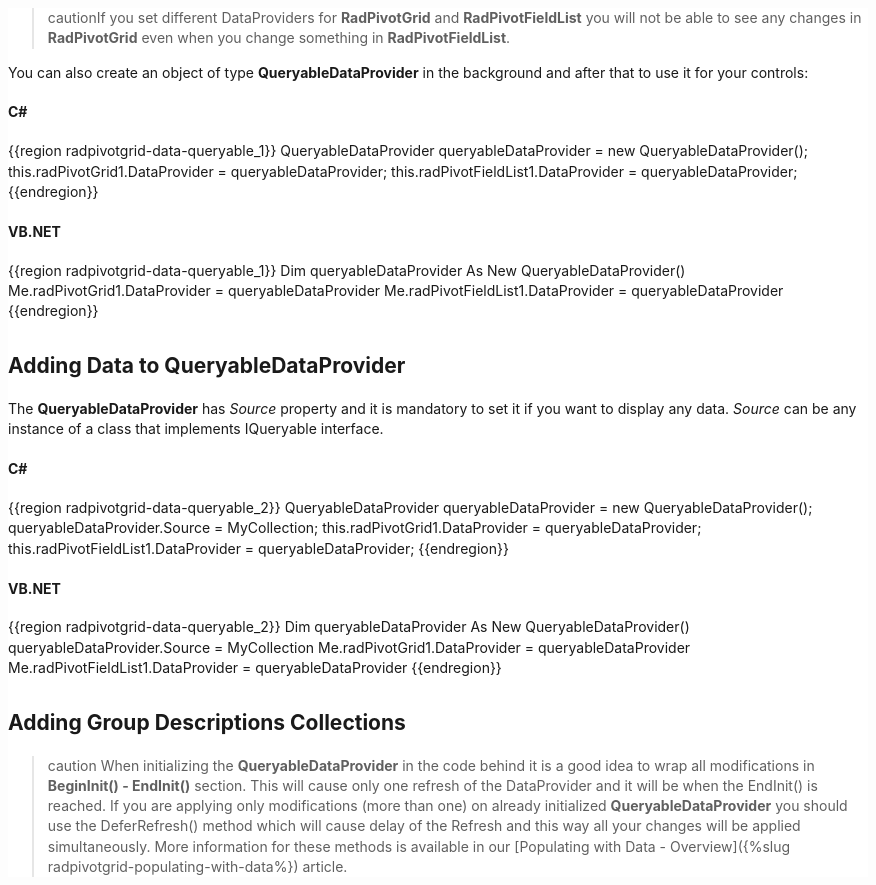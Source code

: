 >cautionIf you set different DataProviders for __RadPivotGrid__ and __RadPivotFieldList__ you will not be able to see any changes in __RadPivotGrid__ even when you change something in __RadPivotFieldList__. 

You can also create an object of type __QueryableDataProvider__ in the background and after that to use it for your controls:        

#### __C#__

{{region radpivotgrid-data-queryable_1}}
	QueryableDataProvider queryableDataProvider = new QueryableDataProvider();
	this.radPivotGrid1.DataProvider = queryableDataProvider;
	this.radPivotFieldList1.DataProvider = queryableDataProvider;
{{endregion}}

#### __VB.NET__

{{region radpivotgrid-data-queryable_1}}
	Dim queryableDataProvider As New QueryableDataProvider()
	Me.radPivotGrid1.DataProvider = queryableDataProvider
	Me.radPivotFieldList1.DataProvider = queryableDataProvider
{{endregion}}

## Adding Data to QueryableDataProvider

The __QueryableDataProvider__ has *Source* property and it is mandatory to set it if you want to display any data. *Source* can be any instance of a class that implements IQueryable interface.        

#### __C#__

{{region radpivotgrid-data-queryable_2}}
	QueryableDataProvider queryableDataProvider = new QueryableDataProvider();
	queryableDataProvider.Source = MyCollection;
	this.radPivotGrid1.DataProvider = queryableDataProvider;
	this.radPivotFieldList1.DataProvider = queryableDataProvider;
{{endregion}}

#### __VB.NET__

{{region radpivotgrid-data-queryable_2}}
	Dim queryableDataProvider As New QueryableDataProvider()
	queryableDataProvider.Source = MyCollection
	Me.radPivotGrid1.DataProvider = queryableDataProvider
	Me.radPivotFieldList1.DataProvider = queryableDataProvider
{{endregion}}

## Adding Group Descriptions Collections

>caution When initializing the __QueryableDataProvider__ in the code behind it is a good idea to wrap all modifications in __BeginInit() - EndInit()__ section. This will cause only one refresh of the DataProvider and it will be when the EndInit() is reached. If you are applying only modifications (more than one) on already initialized __QueryableDataProvider__ you should use the DeferRefresh() method which will cause delay of the Refresh and this way all your changes will be applied simultaneously. More information for these methods is available in our [Populating with Data - Overview]({%slug radpivotgrid-populating-with-data%}) article.
